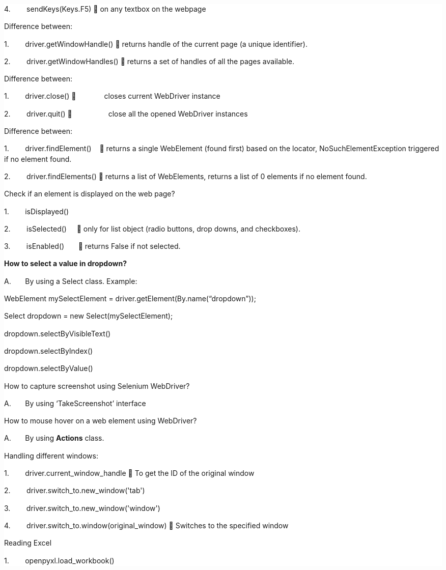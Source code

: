 4.        sendKeys(Keys.F5)  on any textbox on the webpage

Difference between:

1.        driver.getWindowHandle()  returns handle of the current page (a unique identifier).

2.        driver.getWindowHandles()  returns a set of handles of all the pages available.

Difference between:

1.        driver.close()               closes current WebDriver instance

2.        driver.quit()                   close all the opened WebDriver instances

Difference between:

1.        driver.findElement()     returns a single WebElement (found first) based on the locator, NoSuchElementException triggered if no element found.

2.        driver.findElements()  returns a list of WebElements, returns a list of 0 elements if no element found.

Check if an element is displayed on the web page?

1.        isDisplayed()

2.        isSelected()      only for list object (radio buttons, drop downs, and checkboxes).

3.        isEnabled()        returns False if not selected.

**How to select a value in dropdown?**

A.       By using a Select class. Example:

WebElement mySelectElement = driver.getElement(By.name(“dropdown”));

Select dropdown = new Select(mySelectElement);

dropdown.selectByVisibleText(<text>)

dropdown.selectByIndex(<index>)

dropdown.selectByValue(<Value>)

How to capture screenshot using Selenium WebDriver?

A.       By using ‘TakeScreenshot’ interface

How to mouse hover on a web element using WebDriver?

A.       By using **Actions** class.

Handling different windows:

1.        driver.current_window_handle  To get the ID of the original window

2.        driver.switch_to.new_window('tab')

3.        driver.switch_to.new_window('window')

4.        driver.switch_to.window(original_window)  Switches to the specified window

Reading Excel

1.        openpyxl.load_workbook(<path>)
